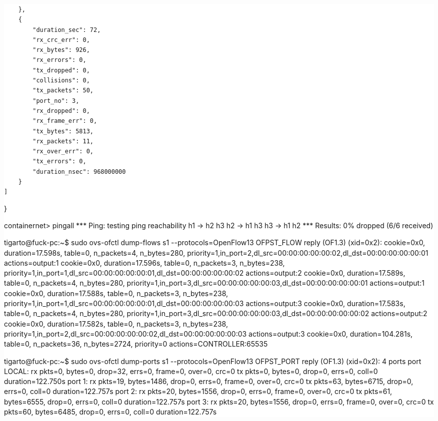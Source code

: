         },
        {
            "duration_sec": 72,
            "rx_crc_err": 0,
            "rx_bytes": 926,
            "rx_errors": 0,
            "tx_dropped": 0,
            "collisions": 0,
            "tx_packets": 50,
            "port_no": 3,
            "rx_dropped": 0,
            "rx_frame_err": 0,
            "tx_bytes": 5813,
            "rx_packets": 11,
            "rx_over_err": 0,
            "tx_errors": 0,
            "duration_nsec": 968000000
        }
    ]
}

containernet> pingall
*** Ping: testing ping reachability
h1 -> h2 h3 
h2 -> h1 h3 
h3 -> h1 h2 
*** Results: 0% dropped (6/6 received)


tigarto@fuck-pc:~$ sudo ovs-ofctl dump-flows s1 --protocols=OpenFlow13
OFPST_FLOW reply (OF1.3) (xid=0x2):
 cookie=0x0, duration=17.598s, table=0, n_packets=4, n_bytes=280, priority=1,in_port=2,dl_src=00:00:00:00:00:02,dl_dst=00:00:00:00:00:01 actions=output:1
 cookie=0x0, duration=17.596s, table=0, n_packets=3, n_bytes=238, priority=1,in_port=1,dl_src=00:00:00:00:00:01,dl_dst=00:00:00:00:00:02 actions=output:2
 cookie=0x0, duration=17.589s, table=0, n_packets=4, n_bytes=280, priority=1,in_port=3,dl_src=00:00:00:00:00:03,dl_dst=00:00:00:00:00:01 actions=output:1
 cookie=0x0, duration=17.588s, table=0, n_packets=3, n_bytes=238, priority=1,in_port=1,dl_src=00:00:00:00:00:01,dl_dst=00:00:00:00:00:03 actions=output:3
 cookie=0x0, duration=17.583s, table=0, n_packets=4, n_bytes=280, priority=1,in_port=3,dl_src=00:00:00:00:00:03,dl_dst=00:00:00:00:00:02 actions=output:2
 cookie=0x0, duration=17.582s, table=0, n_packets=3, n_bytes=238, priority=1,in_port=2,dl_src=00:00:00:00:00:02,dl_dst=00:00:00:00:00:03 actions=output:3
 cookie=0x0, duration=104.281s, table=0, n_packets=36, n_bytes=2724, priority=0 actions=CONTROLLER:65535


tigarto@fuck-pc:~$ sudo ovs-ofctl dump-ports s1 --protocols=OpenFlow13
OFPST_PORT reply (OF1.3) (xid=0x2): 4 ports
  port LOCAL: rx pkts=0, bytes=0, drop=32, errs=0, frame=0, over=0, crc=0
           tx pkts=0, bytes=0, drop=0, errs=0, coll=0
           duration=122.750s
  port  1: rx pkts=19, bytes=1486, drop=0, errs=0, frame=0, over=0, crc=0
           tx pkts=63, bytes=6715, drop=0, errs=0, coll=0
           duration=122.757s
  port  2: rx pkts=20, bytes=1556, drop=0, errs=0, frame=0, over=0, crc=0
           tx pkts=61, bytes=6555, drop=0, errs=0, coll=0
           duration=122.757s
  port  3: rx pkts=20, bytes=1556, drop=0, errs=0, frame=0, over=0, crc=0
           tx pkts=60, bytes=6485, drop=0, errs=0, coll=0
           duration=122.757s
